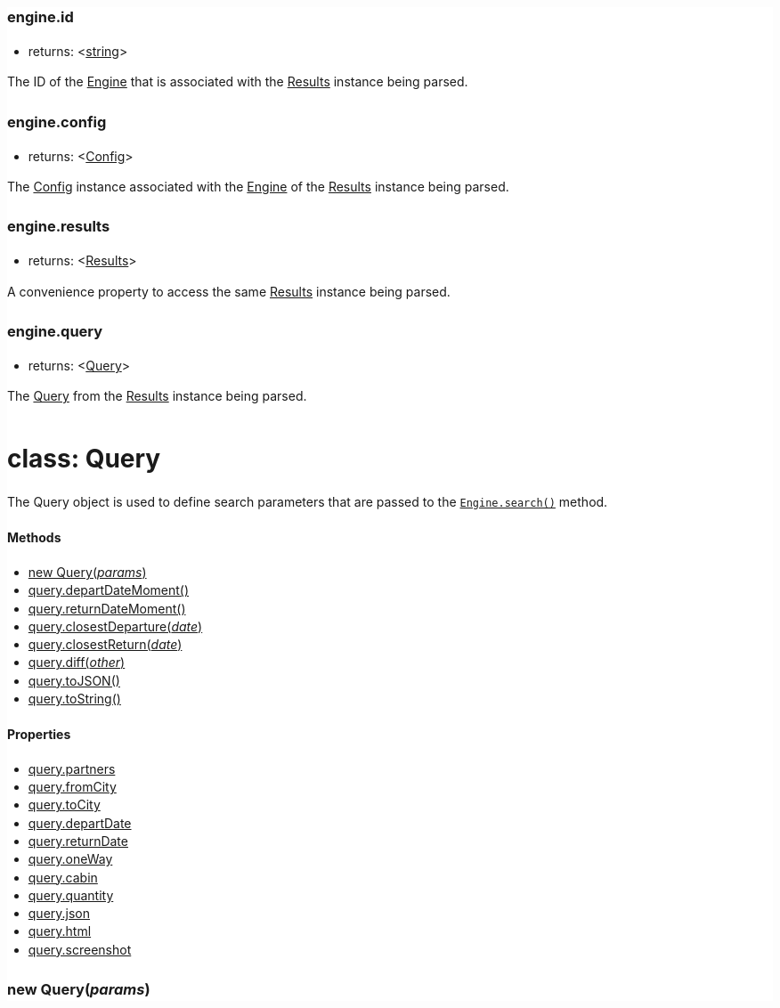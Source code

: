### engine.id

- returns: <[string]>

The ID of the [Engine] that is associated with the [Results] instance being parsed.

### engine.config

- returns: <[Config]>

The [Config] instance associated with the [Engine] of the [Results] instance being parsed.

### engine.results

- returns: <[Results]>

A convenience property to access the same [Results] instance being parsed.

### engine.query

- returns: <[Query]>

The [Query] from the [Results] instance being parsed.

# class: Query

The Query object is used to define search parameters that are passed to the [`Engine.search()`](engine-search-query) method.

#### Methods
- [new Query(*params*)](#new-query-params)
- [query.departDateMoment()](#query-departdatemoment)
- [query.returnDateMoment()](#query-returndatemoment)
- [query.closestDeparture(*date*)](#query-closest-departure)
- [query.closestReturn(*date*)](#query-closest-return)
- [query.diff(*other*)](#query-diff-other)
- [query.toJSON()](#query-tojson)
- [query.toString()](#query-tostring)

#### Properties
- [query.partners](#segment-airline)
- [query.fromCity](#segment-flight)
- [query.toCity](#segment-aircraft)
- [query.departDate](#segment-fromCity)
- [query.returnDate](#segment-toCity)
- [query.oneWay](#segment-toCity)
- [query.cabin](#segment-airline)
- [query.quantity](#segment-airline)
- [query.json](#segment-date)
- [query.html](#segment-departure)
- [query.screenshot](#segment-arrival)

### new Query(*params*)


[any]: https://developer.mozilla.org/en-US/docs/Web/JavaScript/Data_structures#Data_types "any"
[Array]: https://developer.mozilla.org/en-US/docs/Web/JavaScript/Reference/Global_Objects/Array "Array"
[boolean]: https://developer.mozilla.org/en-US/docs/Web/JavaScript/Data_structures#Boolean_type "Boolean"
[Buffer]: https://nodejs.org/api/buffer.html#buffer_class_buffer "Buffer"
[function]: https://developer.mozilla.org/en-US/docs/Web/JavaScript/Reference/Global_Objects/Function "function"
[number]: https://developer.mozilla.org/en-US/docs/Web/JavaScript/Data_structures#Number_type "Number"
[Object]: https://developer.mozilla.org/en-US/docs/Web/JavaScript/Reference/Global_Objects/Object "Object"
[Promise]: https://developer.mozilla.org/en-US/docs/Web/JavaScript/Reference/Global_Objects/Promise "Promise"
[Response]: https://github.com/GoogleChrome/puppeteer/blob/master/docs/api.md#class-response "Response"
[string]: https://developer.mozilla.org/en-US/docs/Web/JavaScript/Data_structures#String_type "String"
[Error]: https://nodejs.org/api/errors.html#errors_class_error "Error"
[Browser]: https://github.com/GoogleChrome/puppeteer/blob/master/docs/api.md#class-browser "Browser"
[Page]: https://github.com/GoogleChrome/puppeteer/blob/master/docs/api.md#class-page "Page"
[selector]: https://developer.mozilla.org/en-US/docs/Web/CSS/CSS_Selectors "selector"
[Moment]: http://momentjs.com "Moment"
[SimpleDuration]: #simple-duration "Simple Duration"
[ISO8601Duration]: https://en.wikipedia.org/wiki/ISO_8601#Durations "ISO 8601 Duration"
[Engine]: #class-engine
[Config]: #class-config
[Searcher]: #class-searcher
[Parser]: #class-parser
[Query]: #class-query
[Results]: #class-results
[Flight]: #class-flight
[Segment]: #class-segment
[Award]: #class-award
